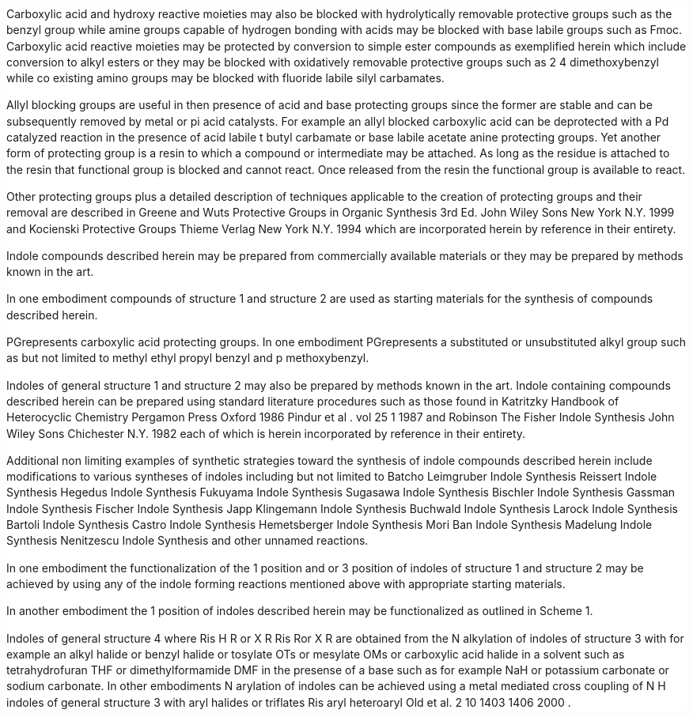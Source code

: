 Carboxylic acid and hydroxy reactive moieties may also be blocked with hydrolytically removable protective groups such as the benzyl group while amine groups capable of hydrogen bonding with acids may be blocked with base labile groups such as Fmoc. Carboxylic acid reactive moieties may be protected by conversion to simple ester compounds as exemplified herein which include conversion to alkyl esters or they may be blocked with oxidatively removable protective groups such as 2 4 dimethoxybenzyl while co existing amino groups may be blocked with fluoride labile silyl carbamates.

Allyl blocking groups are useful in then presence of acid and base protecting groups since the former are stable and can be subsequently removed by metal or pi acid catalysts. For example an allyl blocked carboxylic acid can be deprotected with a Pd catalyzed reaction in the presence of acid labile t butyl carbamate or base labile acetate anine protecting groups. Yet another form of protecting group is a resin to which a compound or intermediate may be attached. As long as the residue is attached to the resin that functional group is blocked and cannot react. Once released from the resin the functional group is available to react.

Other protecting groups plus a detailed description of techniques applicable to the creation of protecting groups and their removal are described in Greene and Wuts Protective Groups in Organic Synthesis 3rd Ed. John Wiley Sons New York N.Y. 1999 and Kocienski Protective Groups Thieme Verlag New York N.Y. 1994 which are incorporated herein by reference in their entirety.

Indole compounds described herein may be prepared from commercially available materials or they may be prepared by methods known in the art.

In one embodiment compounds of structure 1 and structure 2 are used as starting materials for the synthesis of compounds described herein.

PGrepresents carboxylic acid protecting groups. In one embodiment PGrepresents a substituted or unsubstituted alkyl group such as but not limited to methyl ethyl propyl benzyl and p methoxybenzyl.

Indoles of general structure 1 and structure 2 may also be prepared by methods known in the art. Indole containing compounds described herein can be prepared using standard literature procedures such as those found in Katritzky Handbook of Heterocyclic Chemistry Pergamon Press Oxford 1986 Pindur et al . vol 25 1 1987 and Robinson The Fisher Indole Synthesis John Wiley Sons Chichester N.Y. 1982 each of which is herein incorporated by reference in their entirety.

Additional non limiting examples of synthetic strategies toward the synthesis of indole compounds described herein include modifications to various syntheses of indoles including but not limited to Batcho Leimgruber Indole Synthesis Reissert Indole Synthesis Hegedus Indole Synthesis Fukuyama Indole Synthesis Sugasawa Indole Synthesis Bischler Indole Synthesis Gassman Indole Synthesis Fischer Indole Synthesis Japp Klingemann Indole Synthesis Buchwald Indole Synthesis Larock Indole Synthesis Bartoli Indole Synthesis Castro Indole Synthesis Hemetsberger Indole Synthesis Mori Ban Indole Synthesis Madelung Indole Synthesis Nenitzescu Indole Synthesis and other unnamed reactions.

In one embodiment the functionalization of the 1 position and or 3 position of indoles of structure 1 and structure 2 may be achieved by using any of the indole forming reactions mentioned above with appropriate starting materials.

In another embodiment the 1 position of indoles described herein may be functionalized as outlined in Scheme 1.

Indoles of general structure 4 where Ris H R or X R Ris Ror X R are obtained from the N alkylation of indoles of structure 3 with for example an alkyl halide or benzyl halide or tosylate OTs or mesylate OMs or carboxylic acid halide in a solvent such as tetrahydrofuran THF or dimethylformamide DMF in the presense of a base such as for example NaH or potassium carbonate or sodium carbonate. In other embodiments N arylation of indoles can be achieved using a metal mediated cross coupling of N H indoles of general structure 3 with aryl halides or triflates Ris aryl heteroaryl Old et al. 2 10 1403 1406 2000 .
